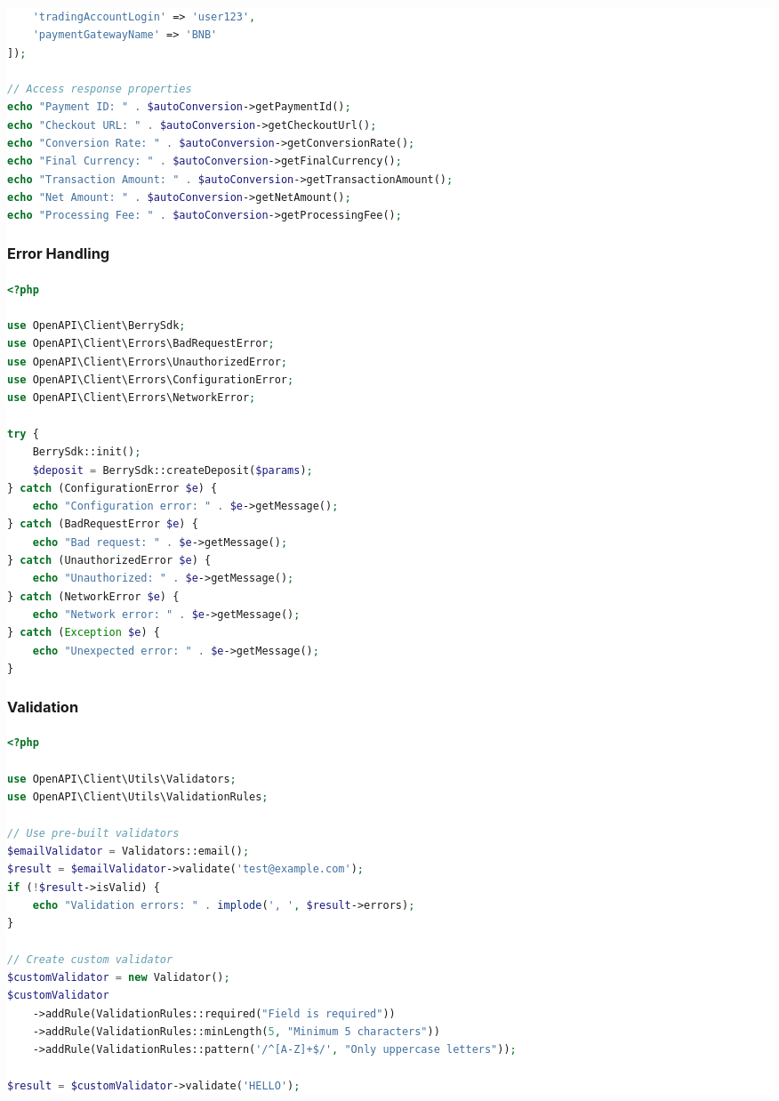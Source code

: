 ```php
    'tradingAccountLogin' => 'user123',
    'paymentGatewayName' => 'BNB'
]);

// Access response properties
echo "Payment ID: " . $autoConversion->getPaymentId();
echo "Checkout URL: " . $autoConversion->getCheckoutUrl();
echo "Conversion Rate: " . $autoConversion->getConversionRate();
echo "Final Currency: " . $autoConversion->getFinalCurrency();
echo "Transaction Amount: " . $autoConversion->getTransactionAmount();
echo "Net Amount: " . $autoConversion->getNetAmount();
echo "Processing Fee: " . $autoConversion->getProcessingFee();
```

### Error Handling

```php
<?php

use OpenAPI\Client\BerrySdk;
use OpenAPI\Client\Errors\BadRequestError;
use OpenAPI\Client\Errors\UnauthorizedError;
use OpenAPI\Client\Errors\ConfigurationError;
use OpenAPI\Client\Errors\NetworkError;

try {
    BerrySdk::init();
    $deposit = BerrySdk::createDeposit($params);
} catch (ConfigurationError $e) {
    echo "Configuration error: " . $e->getMessage();
} catch (BadRequestError $e) {
    echo "Bad request: " . $e->getMessage();
} catch (UnauthorizedError $e) {
    echo "Unauthorized: " . $e->getMessage();
} catch (NetworkError $e) {
    echo "Network error: " . $e->getMessage();
} catch (Exception $e) {
    echo "Unexpected error: " . $e->getMessage();
}
```

### Validation

```php
<?php

use OpenAPI\Client\Utils\Validators;
use OpenAPI\Client\Utils\ValidationRules;

// Use pre-built validators
$emailValidator = Validators::email();
$result = $emailValidator->validate('test@example.com');
if (!$result->isValid) {
    echo "Validation errors: " . implode(', ', $result->errors);
}

// Create custom validator
$customValidator = new Validator();
$customValidator
    ->addRule(ValidationRules::required("Field is required"))
    ->addRule(ValidationRules::minLength(5, "Minimum 5 characters"))
    ->addRule(ValidationRules::pattern('/^[A-Z]+$/', "Only uppercase letters"));

$result = $customValidator->validate('HELLO');
```